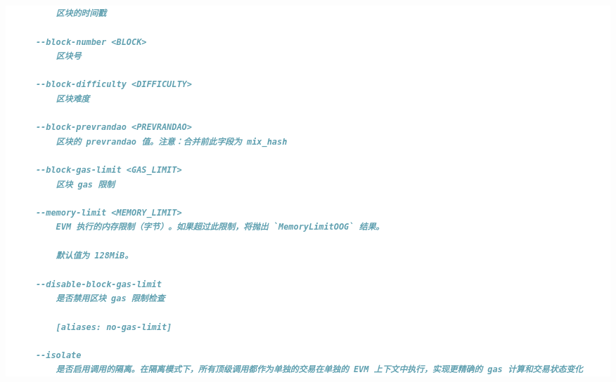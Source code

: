 ```markdown
          区块的时间戳

      --block-number <BLOCK>
          区块号

      --block-difficulty <DIFFICULTY>
          区块难度

      --block-prevrandao <PREVRANDAO>
          区块的 prevrandao 值。注意：合并前此字段为 mix_hash

      --block-gas-limit <GAS_LIMIT>
          区块 gas 限制

      --memory-limit <MEMORY_LIMIT>
          EVM 执行的内存限制（字节）。如果超过此限制，将抛出 `MemoryLimitOOG` 结果。
          
          默认值为 128MiB。

      --disable-block-gas-limit
          是否禁用区块 gas 限制检查
          
          [aliases: no-gas-limit]

      --isolate
          是否启用调用的隔离。在隔离模式下，所有顶级调用都作为单独的交易在单独的 EVM 上下文中执行，实现更精确的 gas 计算和交易状态变化
```
```
